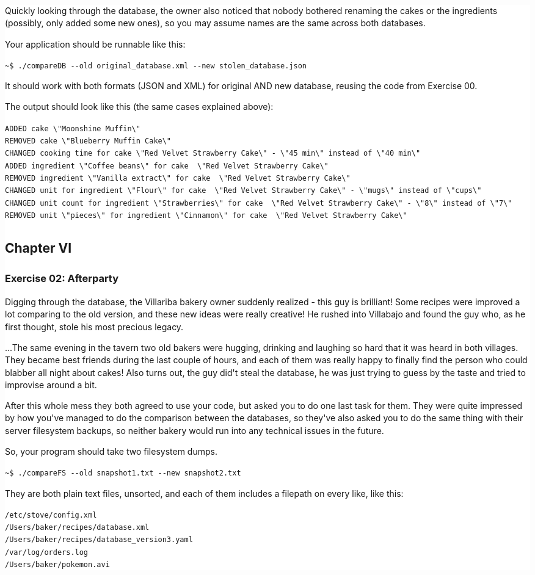 Quickly looking through the database, the owner also noticed that nobody bothered renaming the cakes or the ingredients (possibly, only added some new ones), so you may assume names are the same across both databases.

Your application should be runnable like this:

`~$ ./compareDB --old original_database.xml --new stolen_database.json`

It should work with both formats (JSON and XML) for original AND new database, reusing the code from Exercise 00.

The output should look like this (the same cases explained above):

```
ADDED cake \"Moonshine Muffin\"
REMOVED cake \"Blueberry Muffin Cake\"
CHANGED cooking time for cake \"Red Velvet Strawberry Cake\" - \"45 min\" instead of \"40 min\"
ADDED ingredient \"Coffee beans\" for cake  \"Red Velvet Strawberry Cake\"
REMOVED ingredient \"Vanilla extract\" for cake  \"Red Velvet Strawberry Cake\"
CHANGED unit for ingredient \"Flour\" for cake  \"Red Velvet Strawberry Cake\" - \"mugs\" instead of \"cups\"
CHANGED unit count for ingredient \"Strawberries\" for cake  \"Red Velvet Strawberry Cake\" - \"8\" instead of \"7\"
REMOVED unit \"pieces\" for ingredient \"Cinnamon\" for cake  \"Red Velvet Strawberry Cake\"
```

<h2 id=\"chapter-vi\" >Chapter VI</h2>
<h3 id=\"ex02\">Exercise 02: Afterparty</h3>

Digging through the database, the Villariba bakery owner suddenly realized - this guy is brilliant! Some recipes were improved a lot comparing to the old version, and these new ideas were really creative! He rushed into Villabajo and found the guy who, as he first thought, stole his most precious legacy.

...The same evening in the tavern two old bakers were hugging, drinking and laughing so hard that it was heard in both villages. They became best friends during the last couple of hours, and each of them was really happy to finally find the person who could blabber all night about cakes! Also turns out, the guy did't steal the database, he was just trying to guess by the taste and tried to improvise around a bit.

After this whole mess they both agreed to use your code, but asked you to do one last task for them. They were quite impressed by how you've managed to do the comparison between the databases, so they've also asked you to do the same thing with their server filesystem backups, so neither bakery would run into any technical issues in the future.

So, your program should take two filesystem dumps.

`~$ ./compareFS --old snapshot1.txt --new snapshot2.txt`

They are both plain text files, unsorted, and each of them includes a filepath on every like, like this:

```
/etc/stove/config.xml
/Users/baker/recipes/database.xml
/Users/baker/recipes/database_version3.yaml
/var/log/orders.log
/Users/baker/pokemon.avi
```
